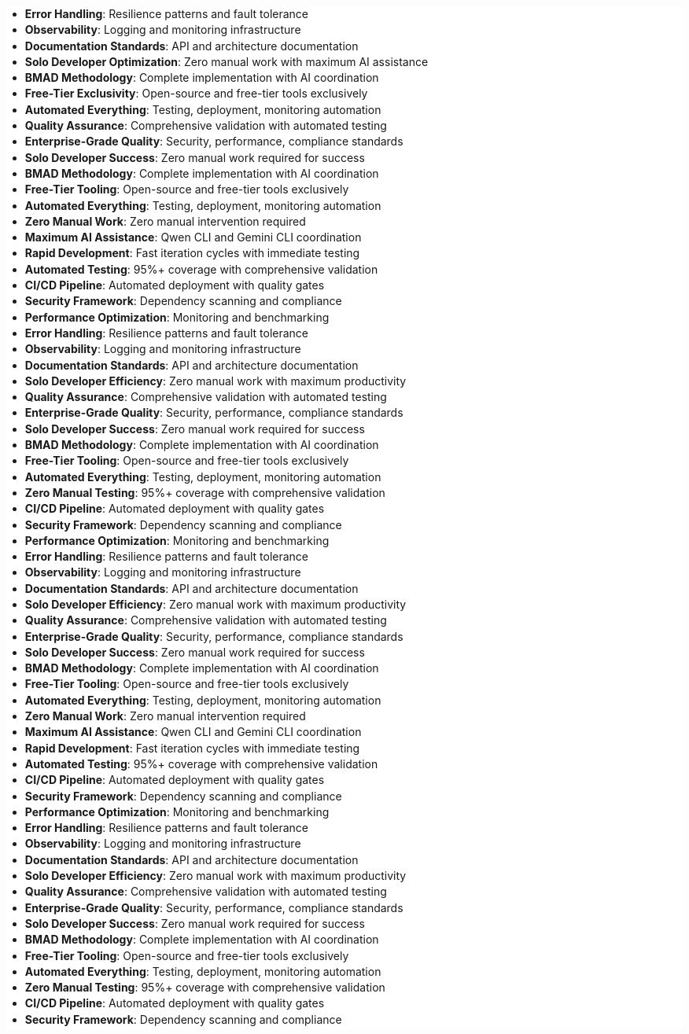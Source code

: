 - **Error Handling**: Resilience patterns and fault tolerance
- **Observability**: Logging and monitoring infrastructure
- **Documentation Standards**: API and architecture documentation
- **Solo Developer Optimization**: Zero manual work with maximum AI assistance
- **BMAD Methodology**: Complete implementation with AI coordination
- **Free-Tier Exclusivity**: Open-source and free-tier tools exclusively
- **Automated Everything**: Testing, deployment, monitoring automation
- **Quality Assurance**: Comprehensive validation with automated testing
- **Enterprise-Grade Quality**: Security, performance, compliance standards
- **Solo Developer Success**: Zero manual work required for success
- **BMAD Methodology**: Complete implementation with AI coordination
- **Free-Tier Tooling**: Open-source and free-tier tools exclusively
- **Automated Everything**: Testing, deployment, monitoring automation
- **Zero Manual Work**: Zero manual intervention required
- **Maximum AI Assistance**: Qwen CLI and Gemini CLI coordination
- **Rapid Development**: Fast iteration cycles with immediate testing
- **Automated Testing**: 95%+ coverage with comprehensive validation
- **CI/CD Pipeline**: Automated deployment with quality gates
- **Security Framework**: Dependency scanning and compliance
- **Performance Optimization**: Monitoring and benchmarking
- **Error Handling**: Resilience patterns and fault tolerance
- **Observability**: Logging and monitoring infrastructure
- **Documentation Standards**: API and architecture documentation
- **Solo Developer Efficiency**: Zero manual work with maximum productivity
- **Quality Assurance**: Comprehensive validation with automated testing
- **Enterprise-Grade Quality**: Security, performance, compliance standards
- **Solo Developer Success**: Zero manual work required for success
- **BMAD Methodology**: Complete implementation with AI coordination
- **Free-Tier Tooling**: Open-source and free-tier tools exclusively
- **Automated Everything**: Testing, deployment, monitoring automation
- **Zero Manual Testing**: 95%+ coverage with comprehensive validation
- **CI/CD Pipeline**: Automated deployment with quality gates
- **Security Framework**: Dependency scanning and compliance
- **Performance Optimization**: Monitoring and benchmarking
- **Error Handling**: Resilience patterns and fault tolerance
- **Observability**: Logging and monitoring infrastructure
- **Documentation Standards**: API and architecture documentation
- **Solo Developer Efficiency**: Zero manual work with maximum productivity
- **Quality Assurance**: Comprehensive validation with automated testing
- **Enterprise-Grade Quality**: Security, performance, compliance standards
- **Solo Developer Success**: Zero manual work required for success
- **BMAD Methodology**: Complete implementation with AI coordination
- **Free-Tier Tooling**: Open-source and free-tier tools exclusively
- **Automated Everything**: Testing, deployment, monitoring automation
- **Zero Manual Work**: Zero manual intervention required
- **Maximum AI Assistance**: Qwen CLI and Gemini CLI coordination
- **Rapid Development**: Fast iteration cycles with immediate testing
- **Automated Testing**: 95%+ coverage with comprehensive validation
- **CI/CD Pipeline**: Automated deployment with quality gates
- **Security Framework**: Dependency scanning and compliance
- **Performance Optimization**: Monitoring and benchmarking
- **Error Handling**: Resilience patterns and fault tolerance
- **Observability**: Logging and monitoring infrastructure
- **Documentation Standards**: API and architecture documentation
- **Solo Developer Efficiency**: Zero manual work with maximum productivity
- **Quality Assurance**: Comprehensive validation with automated testing
- **Enterprise-Grade Quality**: Security, performance, compliance standards
- **Solo Developer Success**: Zero manual work required for success
- **BMAD Methodology**: Complete implementation with AI coordination
- **Free-Tier Tooling**: Open-source and free-tier tools exclusively
- **Automated Everything**: Testing, deployment, monitoring automation
- **Zero Manual Testing**: 95%+ coverage with comprehensive validation
- **CI/CD Pipeline**: Automated deployment with quality gates
- **Security Framework**: Dependency scanning and compliance